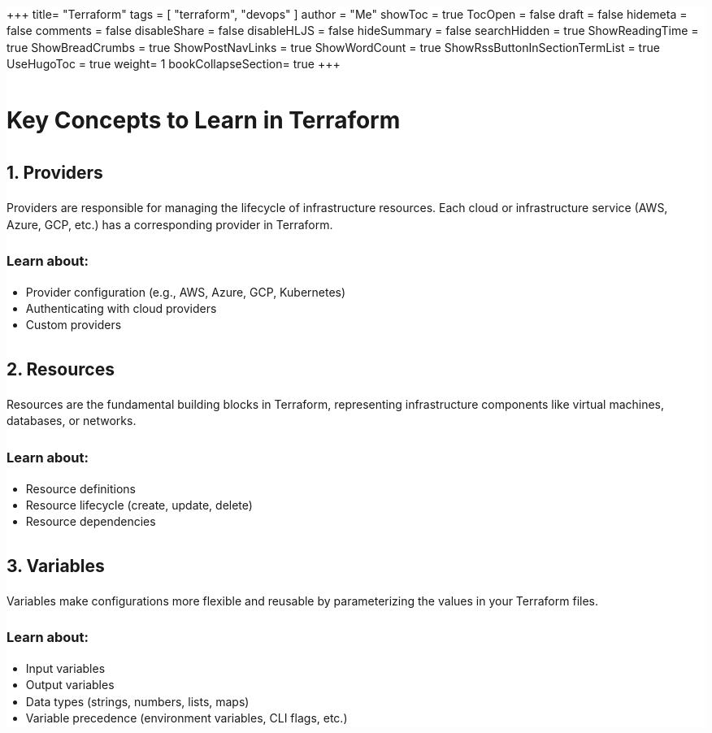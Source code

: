 +++
title= "Terraform"
tags = [ "terraform", "devops" ]
author = "Me"
showToc = true
TocOpen = false
draft = false
hidemeta = false
comments = false
disableShare = false
disableHLJS = false
hideSummary = false
searchHidden = true
ShowReadingTime = true
ShowBreadCrumbs = true
ShowPostNavLinks = true
ShowWordCount = true
ShowRssButtonInSectionTermList = true
UseHugoToc = true
weight= 1
bookCollapseSection= true
+++

# Key Concepts to Learn in Terraform

## 1. Providers
Providers are responsible for managing the lifecycle of infrastructure resources. Each cloud or infrastructure service (AWS, Azure, GCP, etc.) has a corresponding provider in Terraform.

### Learn about:
- Provider configuration (e.g., AWS, Azure, GCP, Kubernetes)
- Authenticating with cloud providers
- Custom providers

## 2. Resources
Resources are the fundamental building blocks in Terraform, representing infrastructure components like virtual machines, databases, or networks.

### Learn about:
- Resource definitions
- Resource lifecycle (create, update, delete)
- Resource dependencies

## 3. Variables
Variables make configurations more flexible and reusable by parameterizing the values in your Terraform files.

### Learn about:
- Input variables
- Output variables
- Data types (strings, numbers, lists, maps)
- Variable precedence (environment variables, CLI flags, etc.)
